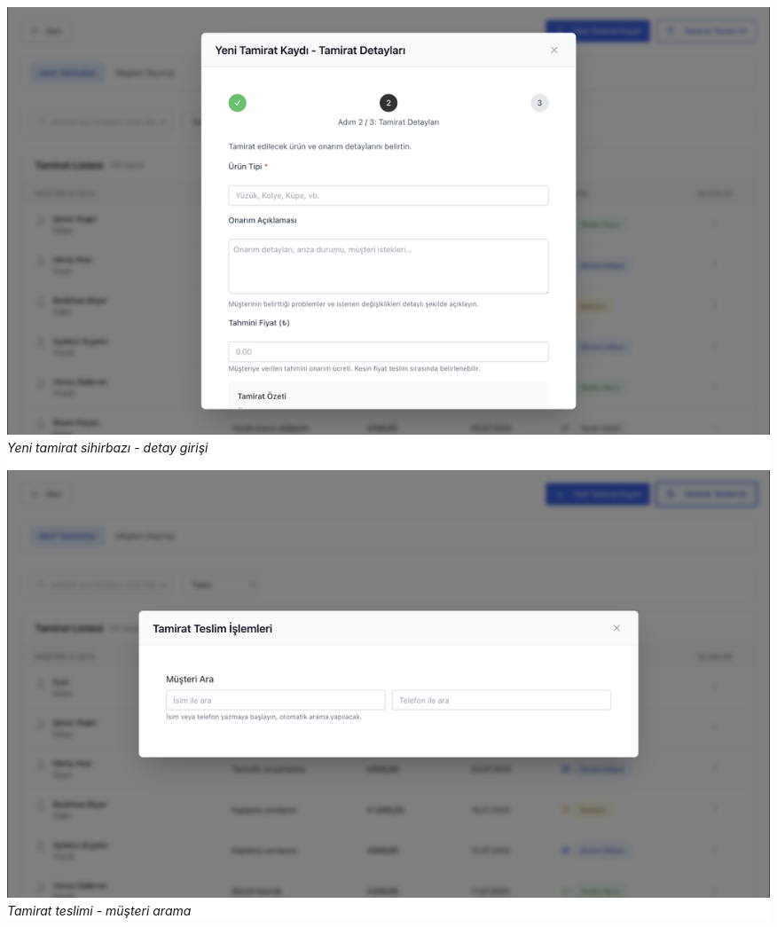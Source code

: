 ![Yeni Tamirat - Detaylar](screenshots/19-new-repair-wizard-step2-details.png)
*Yeni tamirat sihirbazı - detay girişi*

![Tamirat Teslimi](screenshots/20-repair-delivery-customer-search.png)
*Tamirat teslimi - müşteri arama*
